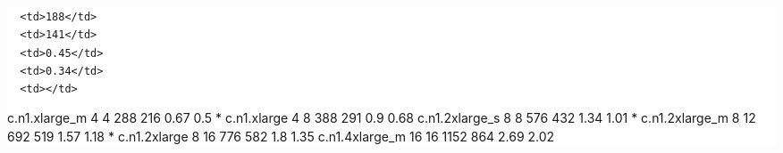       <td>188</td>
      <td>141</td>
      <td>0.45</td>
      <td>0.34</td>
      <td></td>
   </tr>
   <tr>
      <td>c.n1.xlarge_m</td>
      <td>4</td>
      <td>4</td>
      <td>288</td>
      <td>216</td>
      <td>0.67</td>
      <td>0.5</td>
      <td>*</td>
   </tr>
   <tr>
     <td>c.n1.xlarge</td>
      <td>4</td>
      <td>8</td>
      <td>388</td>
      <td>291</td>
      <td>0.9</td>
      <td>0.68</td>
      <td></td>
   </tr>
   <tr>
      <td>c.n1.2xlarge_s</td>
      <td>8</td>
      <td>8</td>
      <td>576</td>
      <td>432</td>
      <td>1.34</td>
      <td>1.01</td>
      <td>*</td>
   </tr>
   <tr>
     <td>c.n1.2xlarge_m</td>
      <td>8</td>
      <td>12</td>
      <td>692</td>
      <td>519</td>
      <td>1.57</td>
      <td>1.18</td>
      <td>*</td>
   </tr>
   <tr>
      <td>c.n1.2xlarge</td>
      <td>8</td>
      <td>16</td>
      <td>776</td>
      <td>582</td>
      <td>1.8</td>
      <td>1.35</td>
      <td></td>
   </tr>
   <tr>
      <td>c.n1.4xlarge_m</td>
      <td>16</td>
      <td>16</td>
      <td>1152</td>
      <td>864</td>
      <td>2.69</td>
      <td>2.02</td>